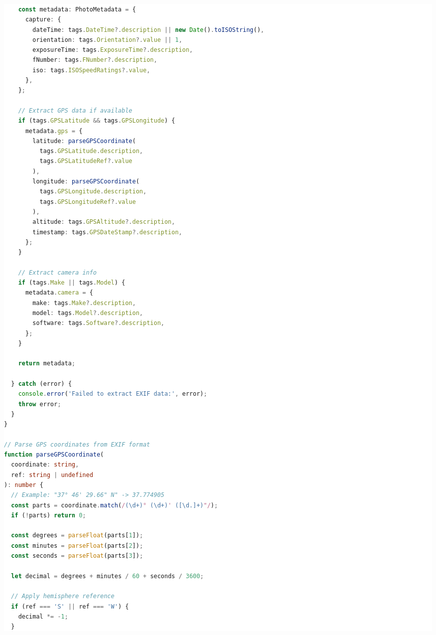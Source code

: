 ```typescript
    const metadata: PhotoMetadata = {
      capture: {
        dateTime: tags.DateTime?.description || new Date().toISOString(),
        orientation: tags.Orientation?.value || 1,
        exposureTime: tags.ExposureTime?.description,
        fNumber: tags.FNumber?.description,
        iso: tags.ISOSpeedRatings?.value,
      },
    };

    // Extract GPS data if available
    if (tags.GPSLatitude && tags.GPSLongitude) {
      metadata.gps = {
        latitude: parseGPSCoordinate(
          tags.GPSLatitude.description,
          tags.GPSLatitudeRef?.value
        ),
        longitude: parseGPSCoordinate(
          tags.GPSLongitude.description,
          tags.GPSLongitudeRef?.value
        ),
        altitude: tags.GPSAltitude?.description,
        timestamp: tags.GPSDateStamp?.description,
      };
    }

    // Extract camera info
    if (tags.Make || tags.Model) {
      metadata.camera = {
        make: tags.Make?.description,
        model: tags.Model?.description,
        software: tags.Software?.description,
      };
    }

    return metadata;

  } catch (error) {
    console.error('Failed to extract EXIF data:', error);
    throw error;
  }
}

// Parse GPS coordinates from EXIF format
function parseGPSCoordinate(
  coordinate: string,
  ref: string | undefined
): number {
  // Example: "37° 46' 29.66" N" -> 37.774905
  const parts = coordinate.match(/(\d+)° (\d+)' ([\d.]+)"/);
  if (!parts) return 0;

  const degrees = parseFloat(parts[1]);
  const minutes = parseFloat(parts[2]);
  const seconds = parseFloat(parts[3]);

  let decimal = degrees + minutes / 60 + seconds / 3600;

  // Apply hemisphere reference
  if (ref === 'S' || ref === 'W') {
    decimal *= -1;
  }

```